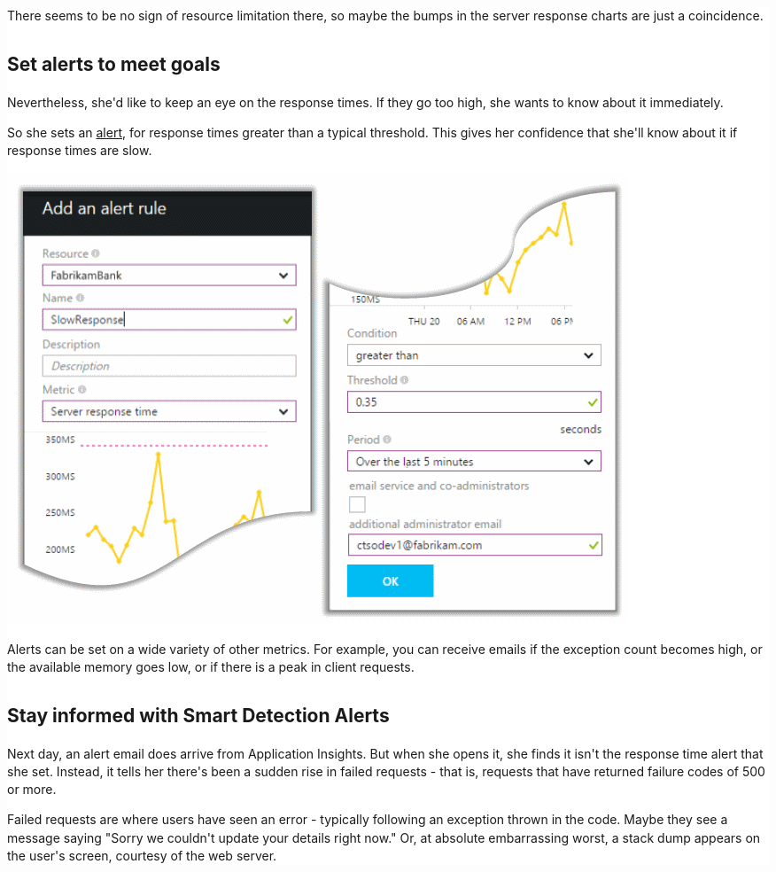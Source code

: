 There seems to be no sign of resource limitation there, so maybe the bumps in the server response charts are just a coincidence.

## Set alerts to meet goals
Nevertheless, she'd like to keep an eye on the response times. If they go too high, she wants to know about it immediately.

So she sets an [alert](../../azure-monitor/app/metrics-explorer.md), for response times greater than a typical threshold. This gives her confidence that she'll know about it if response times are slow.

![Add alert blade](./media/detect-triage-diagnose/07-alerts.png)

Alerts can be set on a wide variety of other metrics. For example, you can receive emails if the exception count becomes high, or the available memory goes low, or if there is a peak in client requests.

## Stay informed with Smart Detection Alerts
Next day, an alert email does arrive from Application Insights. But when she opens it, she finds it isn't the response time alert that she set. Instead, it tells her there's been a sudden rise in failed requests - that is, requests that have returned failure codes of 500 or more.

Failed requests are where users have seen an error - typically following an exception thrown in the code. Maybe they see a message saying "Sorry we couldn't update your details right now." Or, at absolute embarrassing worst, a stack dump appears on the user's screen, courtesy of the web server.
